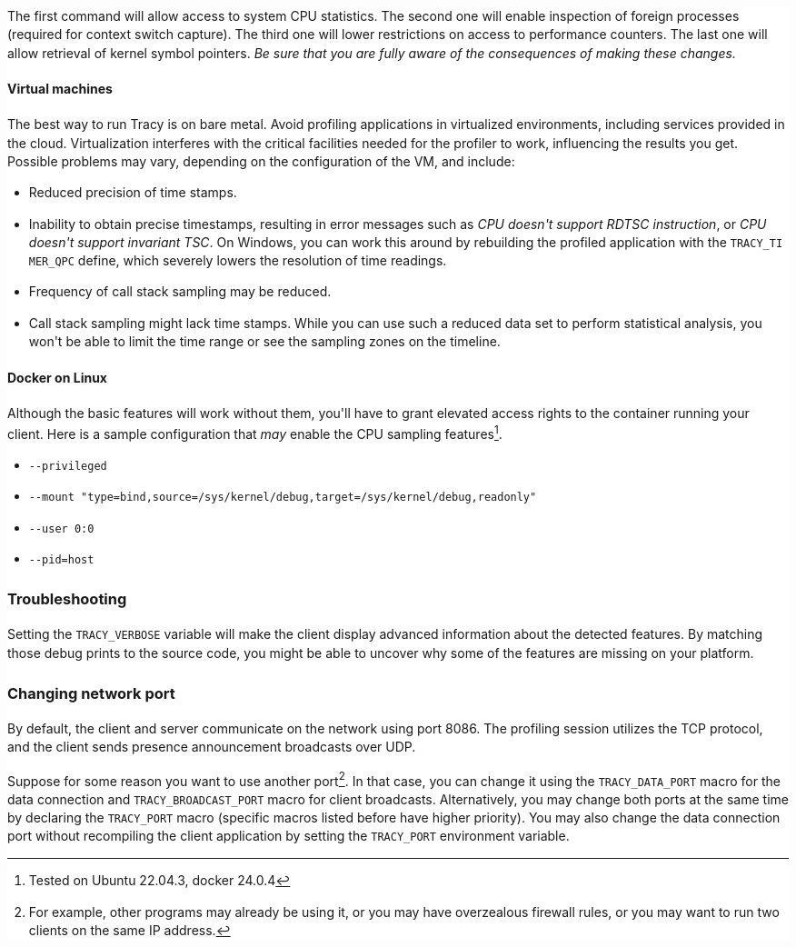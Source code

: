 The first command will allow access to system CPU statistics. The second one will enable inspection of foreign processes (required for context switch capture). The third one will lower restrictions on access to performance counters. The last one will allow retrieval of kernel symbol pointers. *Be sure that you are fully aware of the consequences of making these changes.*

#### Virtual machines

The best way to run Tracy is on bare metal. Avoid profiling applications in virtualized environments, including services provided in the cloud. Virtualization interferes with the critical facilities needed for the profiler to work, influencing the results you get. Possible problems may vary, depending on the configuration of the VM, and include:

-   Reduced precision of time stamps.

-   Inability to obtain precise timestamps, resulting in error messages such as *CPU doesn't support RDTSC instruction*, or *CPU doesn't support invariant TSC*. On Windows, you can work this around by rebuilding the profiled application with the `TRACY_TIMER_QPC` define, which severely lowers the resolution of time readings.

-   Frequency of call stack sampling may be reduced.

-   Call stack sampling might lack time stamps. While you can use such a reduced data set to perform statistical analysis, you won't be able to limit the time range or see the sampling zones on the timeline.

#### Docker on Linux

Although the basic features will work without them, you'll have to grant elevated access rights to the container running your client. Here is a sample configuration that *may* enable the CPU sampling features[^15].

[^15]: Tested on Ubuntu 22.04.3, docker 24.0.4

-   `--privileged`

-   `--mount "type=bind,source=/sys/kernel/debug,target=/sys/kernel/debug,readonly"`

-   `--user 0:0`

-   `--pid=host`

### Troubleshooting

Setting the `TRACY_VERBOSE` variable will make the client display advanced information about the detected features. By matching those debug prints to the source code, you might be able to uncover why some of the features are missing on your platform.

### Changing network port

By default, the client and server communicate on the network using port 8086. The profiling session utilizes the TCP protocol, and the client sends presence announcement broadcasts over UDP.

Suppose for some reason you want to use another port[^16]. In that case, you can change it using the `TRACY_DATA_PORT` macro for the data connection and `TRACY_BROADCAST_PORT` macro for client broadcasts. Alternatively, you may change both ports at the same time by declaring the `TRACY_PORT` macro (specific macros listed before have higher priority). You may also change the data connection port without recompiling the client application by setting the `TRACY_PORT` environment variable.


[^1]: Direct support is provided for C, C++, Lua, Python and Fortran integration. At the same time, third-party bindings to many other languages exist on the internet, such as Rust, Zig, C#, OCaml, Odin, etc.
[^2]: All major graphic APIs: OpenGL, Vulkan, Direct3D 11/12, Metal, OpenCL.
[^3]: See section [1.7](#perfimpact){reference-type="ref" reference="perfimpact"} for a benchmark.
[^4]: In both 32 and 64 bit variants. On x86, Tracy requires a modern version of the `rdtsc` instruction (Sandy Bridge and later). Note that Time Stamp Counter readings' resolution may depend on the used hardware and its design decisions related to how TSC synchronization is handled between different CPU sockets, etc. On ARM-based systems Tracy will try to use the timer register (\~40 ns resolution). If it fails (due to kernel configuration), Tracy falls back to system provided timer, which can range in resolution from 250 ns to 1 μs.
[^5]: Interestingly the `std::chrono::high_resolution_clock` is not really a high-resolution clock.
[^6]: This is a real optimization case. The values are median function run times and do not reflect the real execution time, which explains the discrepancy in the total reported time.
[^7]: A frame is used to describe a single image displayed on the screen by the game (or any other program), preferably 60 times per second to achieve smooth animation. You can also think about physics update frames, audio processing frames, etc.
[^8]: Frame usage is not required. See section [3.3](#markingframes){reference-type="ref" reference="markingframes"} for more information.
[^9]: See section [2.3.3](#embeddingserver){reference-type="ref" reference="embeddingserver"} for guidelines.
[^10]: <https://github.com/wolfpld/etcpak>
[^11]: This memory is never released, but the profiler reuses it for collection of other events.
[^12]: Additional configuration may be required to achieve full functionality, depending on your network layout. Read about UDP broadcasts for more information.
[^13]: You can use the top-level Meson or CMake build scripts to get it. Make sure that the same build flags are set for both the library and your application, or you may find yourself chasing weird issues.
[^14]: <https://docs.microsoft.com/en-us/windows/uwp/communication/interprocess-communication#loopback>
[^16]: For example, other programs may already be using it, or you may have overzealous firewall rules, or you may want to run two clients on the same IP address.
[^17]: A source location is a place in the code, which is identified by source file name and line number, for example, when you markup a zone.
[^18]: Except low-cost ARM CPUs.
[^19]: And by saying 'reliable,' you do in reality mean: behaving in a way you expect it.
[^20]: Not necessarily when the application is started, but also when, for example, a blocking mutex becomes released by other thread and is acquired.
[^21]: AMD processors are not affected by this issue.
[^22]: <https://en.wikichip.org/wiki/intel/xeon_gold/5120#Frequencies>
[^23]: <https://code.visualstudio.com/>
[^24]: To get the Intellisense experience if you are using the MSVC compiler, you need to do some additional setup. First, you need to install Ninja (<https://ninja-build.org/>). The Meson installer (<https://github.com/mesonbuild/meson/releases>) is probably the most convenient way to do this. Then you need to set the `cmake.generator` option in the VS Code settings to `Ninja`. Once this is done, all you have to do is wipe the existing build directories and run the CMake configuration again.
[^25]: By default the macros unwrap to `__FUNCTION__`, `__FILE__` and `__LINE__` respectively.
[^26]: You should add either `public` or `public/tracy` directory from the Tracy root to the include directories list in your project. Then you will be able to `#include "tracy/Tracy.hpp"` or `#include "Tracy.hpp"`, respectively.
[^27]: For example, invalid memory accesses ('segmentation faults', 'null pointer exceptions'), divisions by zero, etc.
[^28]: For example, Mono may use it to trigger garbage collection.
[^29]: With some small exceptions, see section [3.16](#automated){reference-type="ref" reference="automated"}.
[^30]: You should add either `public` or `public/tracy` directory from the Tracy root to the include directories list in your project. Then you will be able to `#include "tracy/Tracy.hpp"` or `#include "Tracy.hpp"`, respectively.
[^31]: If you really do must unload a module, manually allocating a `char` buffer, as described in section [3.1.2](#uniquepointers){reference-type="ref" reference="uniquepointers"}, will give you a persistent string in memory.
[^32]: [@ISO:2012:III] §2.14.5.12: \"Whether all string literals are distinct (that is, are stored in nonoverlapping objects) is implementation-defined.\"
[^33]: Each frame starts immediately after previous has ended.
[^34]: Alpha value is ignored, but leaving it out wouldn't map well to the way graphics hardware works.
[^35]: For example, OpenGL flips images, but Vulkan does not.
[^36]: One uncompressed 1080p image takes 8 MB.
[^37]: <https://en.wikipedia.org/wiki/S3_Texture_Compression>
[^38]: One pixel is stored in a nibble (4 bits) instead of 32 bits.
[^39]: Small part of compression task is offloaded to the server.
[^40]: This way of doing things is required to prevent a deadlock in specific circumstances.
[^41]: Yes, before. We are handling past screen captures here.
[^42]: A `zone` represents the lifetime of a special on-stack profiler variable. Typically it would exist for the duration of a whole scope of the profiled function, but you also can measure time spent in scopes of a for-loop or an if-branch.
[^43]: <https://en.cppreference.com/w/cpp/language/raii>
[^44]: The last parameter is explained in section [3.4.3](#filteringzones){reference-type="ref" reference="filteringzones"}.
[^45]: <https://en.cppreference.com/w/cpp/named_req/Mutex>
[^46]: <https://en.cppreference.com/w/cpp/named_req/SharedMutex>
[^47]: Since `std::shared_mutex` was added in C++17, using `std::shared_timed_mutex` is the only way to have shared mutex functionality in C++14.
[^48]: Because Apple is unable to implement standards properly.
[^49]: It is considerably faster than the OpenGL's `TracyGpuCollect`.
[^50]: CUDA does not provide an API to retrieve timestamps associated with events. Therefore, the typical GPU instrumentation design of Tracy cannot be applied.
[^51]: You can also provide fiber grouping hints, the same way as for threads, with the `TracyFiberEnterHint(fiber, groupHint)` macro.
[^52]: And possibly other systems, if they decide to adapt the required tooling.
[^53]: While technically this name doesn't need to be constant, like in the `ZoneScopedN` macro, it should be, as it is used to group the zones. This grouping is then used to display various statistics in the profiler. You may still set the per-call name using the `tracy.ZoneName` method.